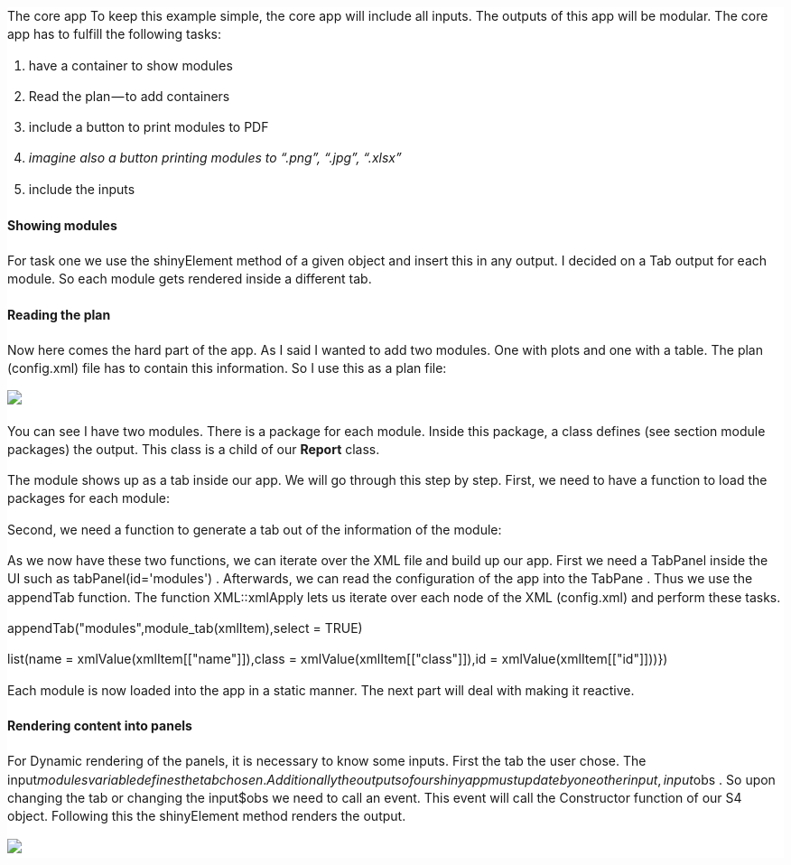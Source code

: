 
The core app
To keep this example simple, the core app will include all inputs. The outputs of this app will be modular. The core app has to fulfill the following tasks:

1. have a container to show modules

1. Read the plan — to add containers

1. include a button to print modules to PDF

1. *imagine also a button printing modules to “.png”, “.jpg”, “.xlsx”*

1. include the inputs


#### Showing modules

For task one we use the shinyElement method of a given object and insert this in any output. I decided on a Tab output for each module. So each module gets rendered inside a different tab.

#### Reading the plan

Now here comes the hard part of the app. As I said I wanted to add two modules. One with plots and one with a table. The plan (config.xml) file has to contain this information. So I use this as a plan file:

![](https://i1.wp.com/cdn-images-1.medium.com/max/596/1*gC9KOT8S0UiPO6pfGqgaVQ.png?w=456&ssl=1)


You can see I have two modules. There is a package for each module. Inside this package, a class defines (see section module packages) the output. This class is a child of our **Report** class.

The module shows up as a tab inside our app. We will go through this step by step. First, we need to have a function to load the packages for each module:

Second, we need a function to generate a tab out of the information of the module:

As we now have these two functions, we can iterate over the XML file and build up our app. First we need a TabPanel inside the UI such as tabPanel(id='modules') . Afterwards, we can read the configuration of the app into the TabPane . Thus we use the appendTab function. The function XML::xmlApply lets us iterate over each node of the XML (config.xml) and perform these tasks.

appendTab("modules",module_tab(xmlItem),select = TRUE)

list(name = xmlValue(xmlItem[["name"]]),class = xmlValue(xmlItem[["class"]]),id = xmlValue(xmlItem[["id"]]))})

Each module is now loaded into the app in a static manner. The next part will deal with making it reactive.

#### Rendering content into panels

For Dynamic rendering of the panels, it is necessary to know some inputs. First the tab the user chose. The input$modules variable defines the tab chosen. Additionally the outputs of our shiny app must update by one other input, input$obs . So upon changing the tab or changing the input$obs we need to call an event. This event will call the Constructor function of our S4 object. Following this the shinyElement method renders the output.

![](https://i2.wp.com/cdn-images-1.medium.com/max/755/1*US5Oh7A1Aoo7fkSzv75b-g.png?w=456&ssl=1)
